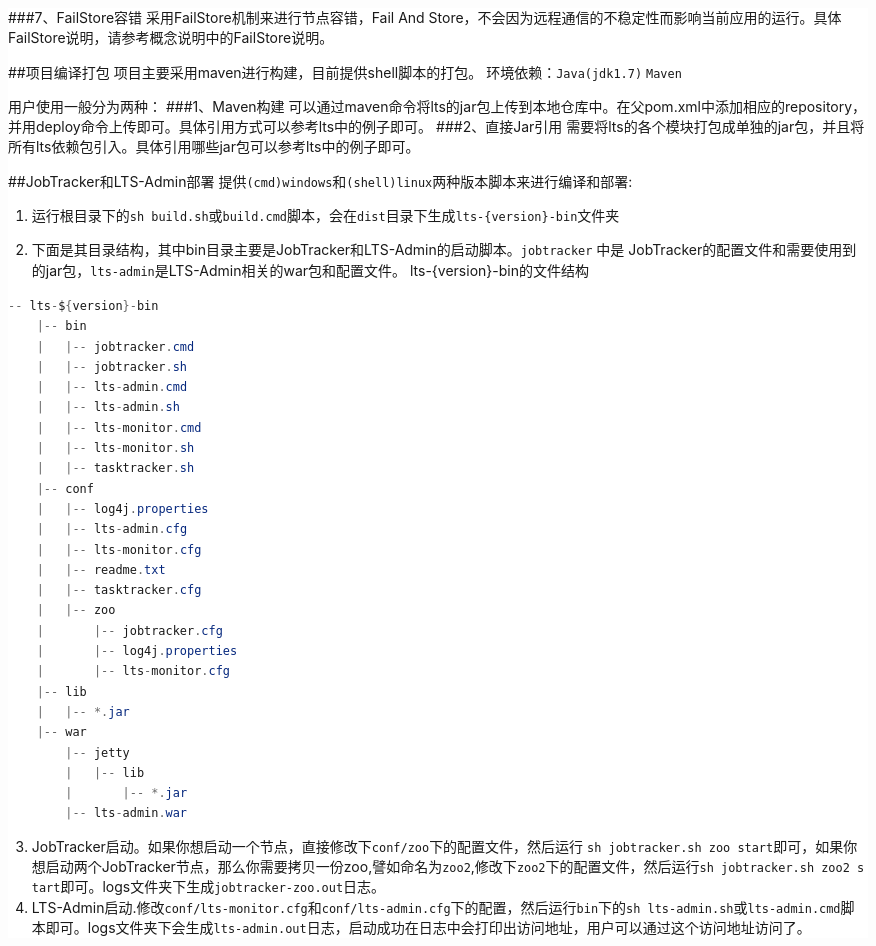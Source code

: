 ###7、FailStore容错
采用FailStore机制来进行节点容错，Fail And Store，不会因为远程通信的不稳定性而影响当前应用的运行。具体FailStore说明，请参考概念说明中的FailStore说明。

##项目编译打包
项目主要采用maven进行构建，目前提供shell脚本的打包。
环境依赖：`Java(jdk1.7)` `Maven`

用户使用一般分为两种：
###1、Maven构建
可以通过maven命令将lts的jar包上传到本地仓库中。在父pom.xml中添加相应的repository，并用deploy命令上传即可。具体引用方式可以参考lts中的例子即可。
###2、直接Jar引用
需要将lts的各个模块打包成单独的jar包，并且将所有lts依赖包引入。具体引用哪些jar包可以参考lts中的例子即可。

##JobTracker和LTS-Admin部署
提供`(cmd)windows`和`(shell)linux`两种版本脚本来进行编译和部署:

1. 运行根目录下的`sh build.sh`或`build.cmd`脚本，会在`dist`目录下生成`lts-{version}-bin`文件夹

2. 下面是其目录结构，其中bin目录主要是JobTracker和LTS-Admin的启动脚本。`jobtracker` 中是 JobTracker的配置文件和需要使用到的jar包，`lts-admin`是LTS-Admin相关的war包和配置文件。
lts-{version}-bin的文件结构

```java
-- lts-${version}-bin
    |-- bin
    |   |-- jobtracker.cmd
    |   |-- jobtracker.sh
    |   |-- lts-admin.cmd
    |   |-- lts-admin.sh
    |   |-- lts-monitor.cmd
    |   |-- lts-monitor.sh
    |   |-- tasktracker.sh
    |-- conf
    |   |-- log4j.properties
    |   |-- lts-admin.cfg
    |   |-- lts-monitor.cfg
    |   |-- readme.txt
    |   |-- tasktracker.cfg
    |   |-- zoo
    |       |-- jobtracker.cfg
    |       |-- log4j.properties
    |       |-- lts-monitor.cfg
    |-- lib
    |   |-- *.jar
    |-- war
        |-- jetty
        |   |-- lib
        |       |-- *.jar
        |-- lts-admin.war

```	    
        
3. JobTracker启动。如果你想启动一个节点，直接修改下`conf/zoo`下的配置文件，然后运行 `sh jobtracker.sh zoo start`即可，如果你想启动两个JobTracker节点，那么你需要拷贝一份zoo,譬如命名为`zoo2`,修改下`zoo2`下的配置文件，然后运行`sh jobtracker.sh zoo2 start`即可。logs文件夹下生成`jobtracker-zoo.out`日志。
4. LTS-Admin启动.修改`conf/lts-monitor.cfg`和`conf/lts-admin.cfg`下的配置，然后运行`bin`下的`sh lts-admin.sh`或`lts-admin.cmd`脚本即可。logs文件夹下会生成`lts-admin.out`日志，启动成功在日志中会打印出访问地址，用户可以通过这个访问地址访问了。
